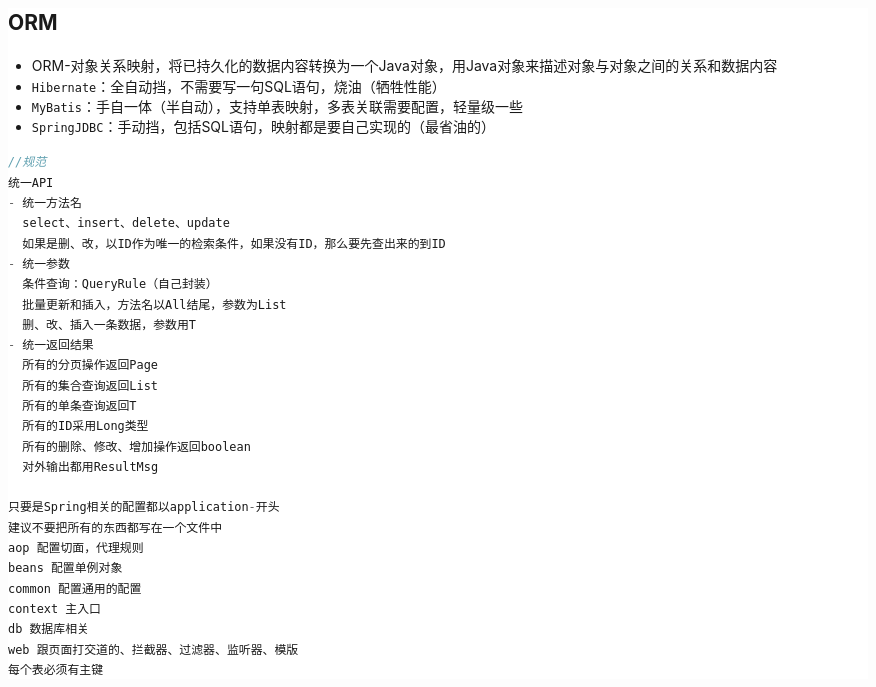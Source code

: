 ## ORM

* ORM-对象关系映射，将已持久化的数据内容转换为一个Java对象，用Java对象来描述对象与对象之间的关系和数据内容
* `Hibernate`：全自动挡，不需要写一句SQL语句，烧油（牺牲性能）
* `MyBatis`：手自一体（半自动），支持单表映射，多表关联需要配置，轻量级一些
* `SpringJDBC`：手动挡，包括SQL语句，映射都是要自己实现的（最省油的）

```java
//规范
统一API
- 统一方法名
  select、insert、delete、update
  如果是删、改，以ID作为唯一的检索条件，如果没有ID，那么要先查出来的到ID
- 统一参数
  条件查询：QueryRule（自己封装）
  批量更新和插入，方法名以All结尾，参数为List
  删、改、插入一条数据，参数用T
- 统一返回结果
  所有的分页操作返回Page
  所有的集合查询返回List
  所有的单条查询返回T
  所有的ID采用Long类型
  所有的删除、修改、增加操作返回boolean
  对外输出都用ResultMsg

只要是Spring相关的配置都以application-开头
建议不要把所有的东西都写在一个文件中
aop	配置切面，代理规则
beans 配置单例对象
common 配置通用的配置
context 主入口
db 数据库相关
web 跟页面打交道的、拦截器、过滤器、监听器、模版
每个表必须有主键

```



